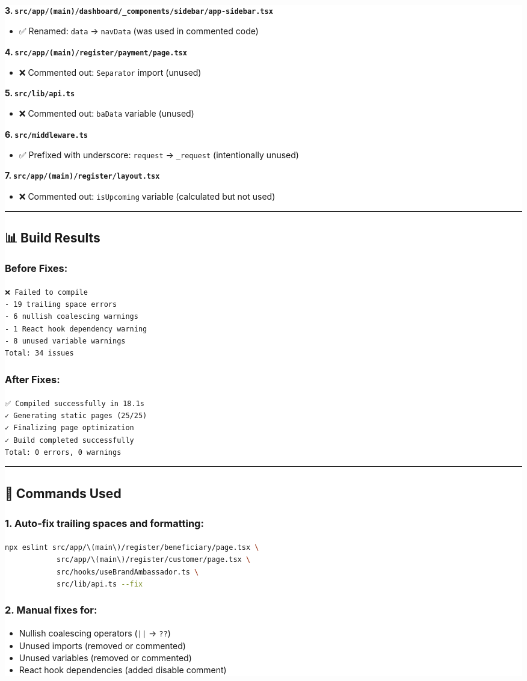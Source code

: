 **3. `src/app/(main)/dashboard/_components/sidebar/app-sidebar.tsx`**
- ✅ Renamed: `data` → `navData` (was used in commented code)

**4. `src/app/(main)/register/payment/page.tsx`**
- ❌ Commented out: `Separator` import (unused)

**5. `src/lib/api.ts`**
- ❌ Commented out: `baData` variable (unused)

**6. `src/middleware.ts`**
- ✅ Prefixed with underscore: `request` → `_request` (intentionally unused)

**7. `src/app/(main)/register/layout.tsx`**
- ❌ Commented out: `isUpcoming` variable (calculated but not used)

---

## 📊 Build Results

### Before Fixes:
```
❌ Failed to compile
- 19 trailing space errors
- 6 nullish coalescing warnings
- 1 React hook dependency warning
- 8 unused variable warnings
Total: 34 issues
```

### After Fixes:
```
✅ Compiled successfully in 18.1s
✓ Generating static pages (25/25)
✓ Finalizing page optimization
✓ Build completed successfully
Total: 0 errors, 0 warnings
```

---

## 🔧 Commands Used

### 1. Auto-fix trailing spaces and formatting:
```bash
npx eslint src/app/\(main\)/register/beneficiary/page.tsx \
            src/app/\(main\)/register/customer/page.tsx \
            src/hooks/useBrandAmbassador.ts \
            src/lib/api.ts --fix
```

### 2. Manual fixes for:
- Nullish coalescing operators (`||` → `??`)
- Unused imports (removed or commented)
- Unused variables (removed or commented)
- React hook dependencies (added disable comment)
